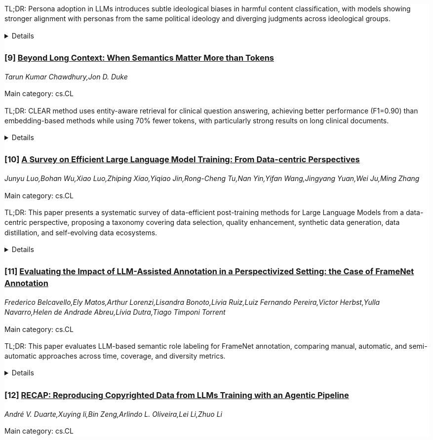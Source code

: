 TL;DR: Persona adoption in LLMs introduces subtle ideological biases in harmful content classification, with models showing stronger alignment with personas from the same political ideology and diverging judgments across ideological groups.


<details><summary>Details</summary></details>


### [9] [Beyond Long Context: When Semantics Matter More than Tokens](https://arxiv.org/abs/2510.25816)
*Tarun Kumar Chawdhury,Jon D. Duke*

Main category: cs.CL

TL;DR: CLEAR method uses entity-aware retrieval for clinical question answering, achieving better performance (F1=0.90) than embedding-based methods while using 70% fewer tokens, with particularly strong results on long clinical documents.


<details><summary>Details</summary></details>


### [10] [A Survey on Efficient Large Language Model Training: From Data-centric Perspectives](https://arxiv.org/abs/2510.25817)
*Junyu Luo,Bohan Wu,Xiao Luo,Zhiping Xiao,Yiqiao Jin,Rong-Cheng Tu,Nan Yin,Yifan Wang,Jingyang Yuan,Wei Ju,Ming Zhang*

Main category: cs.CL

TL;DR: This paper presents a systematic survey of data-efficient post-training methods for Large Language Models from a data-centric perspective, proposing a taxonomy covering data selection, quality enhancement, synthetic data generation, data distillation, and self-evolving data ecosystems.


<details><summary>Details</summary></details>


### [11] [Evaluating the Impact of LLM-Assisted Annotation in a Perspectivized Setting: the Case of FrameNet Annotation](https://arxiv.org/abs/2510.25904)
*Frederico Belcavello,Ely Matos,Arthur Lorenzi,Lisandra Bonoto,Lívia Ruiz,Luiz Fernando Pereira,Victor Herbst,Yulla Navarro,Helen de Andrade Abreu,Lívia Dutra,Tiago Timponi Torrent*

Main category: cs.CL

TL;DR: This paper evaluates LLM-based semantic role labeling for FrameNet annotation, comparing manual, automatic, and semi-automatic approaches across time, coverage, and diversity metrics.


<details><summary>Details</summary></details>


### [12] [RECAP: Reproducing Copyrighted Data from LLMs Training with an Agentic Pipeline](https://arxiv.org/abs/2510.25941)
*André V. Duarte,Xuying li,Bin Zeng,Arlindo L. Oliveira,Lei Li,Zhuo Li*

Main category: cs.CL
